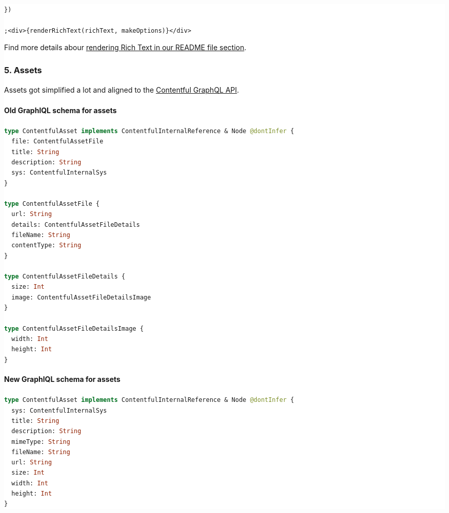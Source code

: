 ```tsx
})

;<div>{renderRichText(richText, makeOptions)}</div>
```

Find more details abour [rendering Rich Text in our README file section](./README.md#leveraging-contentful-rich-text-with-gatsby).

### 5. Assets

Assets got simplified a lot and aligned to the [Contentful GraphQL API](https://www.contentful.com/developers/docs/references/graphql/#/reference/schema-generation/assets).

#### Old GraphlQL schema for assets

```graphql
type ContentfulAsset implements ContentfulInternalReference & Node @dontInfer {
  file: ContentfulAssetFile
  title: String
  description: String
  sys: ContentfulInternalSys
}

type ContentfulAssetFile {
  url: String
  details: ContentfulAssetFileDetails
  fileName: String
  contentType: String
}

type ContentfulAssetFileDetails {
  size: Int
  image: ContentfulAssetFileDetailsImage
}

type ContentfulAssetFileDetailsImage {
  width: Int
  height: Int
}
```

#### New GraphlQL schema for assets

```graphql
type ContentfulAsset implements ContentfulInternalReference & Node @dontInfer {
  sys: ContentfulInternalSys
  title: String
  description: String
  mimeType: String
  fileName: String
  url: String
  size: Int
  width: Int
  height: Int
}
```
